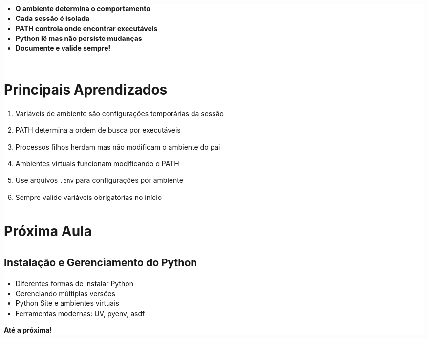 

- **O ambiente determina o comportamento**
- **Cada sessão é isolada**
- **PATH controla onde encontrar executáveis**
- **Python lê mas não persiste mudanças**
- **Documente e valide sempre!**

-------

Principais Aprendizados
===




1. Variáveis de ambiente são configurações temporárias da sessão

2. PATH determina a ordem de busca por executáveis

3. Processos filhos herdam mas não modificam o ambiente do pai

4. Ambientes virtuais funcionam modificando o PATH

5. Use arquivos `.env` para configurações por ambiente

6. Sempre valide variáveis obrigatórias no início





Próxima Aula
===

## Instalação e Gerenciamento do Python



* Diferentes formas de instalar Python
* Gerenciando múltiplas versões
* Python Site e ambientes virtuais
* Ferramentas modernas: UV, pyenv, asdf



**Até a próxima!**